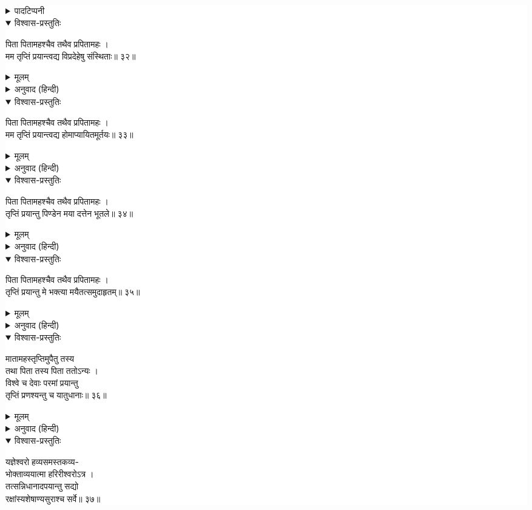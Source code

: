 <details><summary>पादटिप्पनी</summary></details>

<details open><summary>विश्वास-प्रस्तुतिः</summary>

पिता पितामहश्चैव तथैव प्रपितामहः ।  
मम तृप्तिं प्रयान्त्वद्य विप्रदेहेषु संस्थिताः॥ ३२॥
</details>

<details><summary>मूलम्</summary></details>

<details><summary>अनुवाद (हिन्दी)</summary></details>

<details open><summary>विश्वास-प्रस्तुतिः</summary>

पिता पितामहश्चैव तथैव प्रपितामहः ।  
मम तृप्तिं प्रयान्त्वद्य होमाप्यायितमूर्तयः॥ ३३॥
</details>

<details><summary>मूलम्</summary></details>

<details><summary>अनुवाद (हिन्दी)</summary></details>

<details open><summary>विश्वास-प्रस्तुतिः</summary>

पिता पितामहश्चैव तथैव प्रपितामहः ।  
तृप्तिं प्रयान्तु पिण्डेन मया दत्तेन भूतले॥ ३४॥
</details>

<details><summary>मूलम्</summary></details>

<details><summary>अनुवाद (हिन्दी)</summary></details>

<details open><summary>विश्वास-प्रस्तुतिः</summary>

पिता पितामहश्चैव तथैव प्रपितामहः ।  
तृप्तिं प्रयान्तु मे भक्त्या मयैतत्समुदाहृतम्॥ ३५॥
</details>

<details><summary>मूलम्</summary></details>

<details><summary>अनुवाद (हिन्दी)</summary></details>

<details open><summary>विश्वास-प्रस्तुतिः</summary>

मातामहस्तृप्तिमुपैतु तस्य  
तथा पिता तस्य पिता ततोऽन्यः ।  
विश्वे च देवाः परमां प्रयान्तु  
तृप्तिं प्रणश्यन्तु च यातुधानाः॥ ३६॥
</details>

<details><summary>मूलम्</summary></details>

<details><summary>अनुवाद (हिन्दी)</summary></details>

<details open><summary>विश्वास-प्रस्तुतिः</summary>

यज्ञेश्वरो हव्यसमस्तकव्य-  
भोक्ताव्ययात्मा हरिरीश्वरोऽत्र ।  
तत्सन्निधानादपयान्तु सद्यो  
रक्षांस्यशेषाण्यसुराश्च सर्वे॥ ३७॥
</details>
